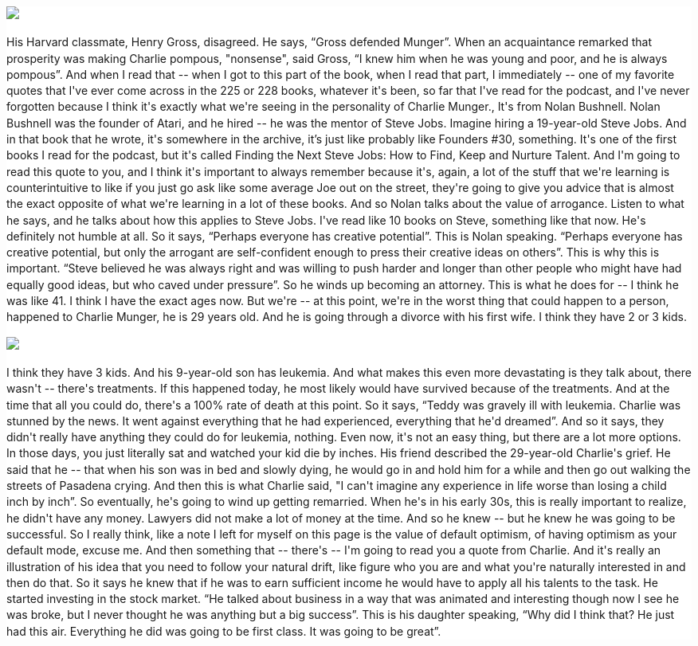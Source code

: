 ![](https://www.foundersnotes.com/static/images/new_icons/chevron-down-alt-thin.svg)

His Harvard classmate, Henry Gross, disagreed. He says, “Gross defended Munger”. When an acquaintance remarked that prosperity was making Charlie pompous, "nonsense", said Gross, “I knew him when he was young and poor, and he is always pompous”. And when I read that -- when I got to this part of the book, when I read that part, I immediately -- one of my favorite quotes that I've ever come across in the 225 or 228 books, whatever it's been, so far that I've read for the podcast, and I've never forgotten because I think it's exactly what we're seeing in the personality of Charlie Munger., It's from Nolan Bushnell. Nolan Bushnell was the founder of Atari, and he hired -- he was the mentor of Steve Jobs. Imagine hiring a 19-year-old Steve Jobs. And in that book that he wrote, it's somewhere in the archive, it’s just like probably like Founders #30, something. It's one of the first books I read for the podcast, but it's called Finding the Next Steve Jobs: How to Find, Keep and Nurture Talent. And I'm going to read this quote to you, and I think it's important to always remember because it's, again, a lot of the stuff that we're learning is counterintuitive to like if you just go ask like some average Joe out on the street, they're going to give you advice that is almost the exact opposite of what we're learning in a lot of these books. And so Nolan talks about the value of arrogance. Listen to what he says, and he talks about how this applies to Steve Jobs. I've read like 10 books on Steve, something like that now. He's definitely not humble at all. So it says, “Perhaps everyone has creative potential”. This is Nolan speaking. “Perhaps everyone has creative potential, but only the arrogant are self-confident enough to press their creative ideas on others”. This is why this is important. “Steve believed he was always right and was willing to push harder and longer than other people who might have had equally good ideas, but who caved under pressure”. So he winds up becoming an attorney. This is what he does for -- I think he was like 41. I think I have the exact ages now. But we're -- at this point, we're in the worst thing that could happen to a person, happened to Charlie Munger, he is 29 years old. And he is going through a divorce with his first wife. I think they have 2 or 3 kids.

![](https://www.foundersnotes.com/static/images/new_icons/chevron-down-alt-thin.svg)

I think they have 3 kids. And his 9-year-old son has leukemia. And what makes this even more devastating is they talk about, there wasn't -- there's treatments. If this happened today, he most likely would have survived because of the treatments. And at the time that all you could do, there's a 100% rate of death at this point. So it says, “Teddy was gravely ill with leukemia. Charlie was stunned by the news. It went against everything that he had experienced, everything that he'd dreamed”. And so it says, they didn't really have anything they could do for leukemia, nothing. Even now, it's not an easy thing, but there are a lot more options. In those days, you just literally sat and watched your kid die by inches. His friend described the 29-year-old Charlie's grief. He said that he -- that when his son was in bed and slowly dying, he would go in and hold him for a while and then go out walking the streets of Pasadena crying. And then this is what Charlie said, "I can't imagine any experience in life worse than losing a child inch by inch”. So eventually, he's going to wind up getting remarried. When he's in his early 30s, this is really important to realize, he didn't have any money. Lawyers did not make a lot of money at the time. And so he knew -- but he knew he was going to be successful. So I really think, like a note I left for myself on this page is the value of default optimism, of having optimism as your default mode, excuse me. And then something that -- there's -- I'm going to read you a quote from Charlie. And it's really an illustration of his idea that you need to follow your natural drift, like figure who you are and what you're naturally interested in and then do that. So it says he knew that if he was to earn sufficient income he would have to apply all his talents to the task. He started investing in the stock market. “He talked about business in a way that was animated and interesting though now I see he was broke, but I never thought he was anything but a big success”. This is his daughter speaking, “Why did I think that? He just had this air. Everything he did was going to be first class. It was going to be great”.
